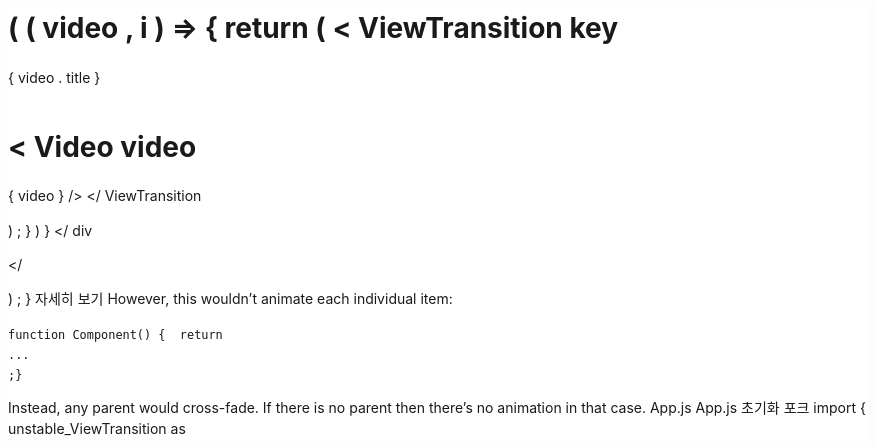 (
(
video
,
i
)
=>
{
return
(
<
ViewTransition
key
=
{
video
.
title
}
>
<
Video
video
=
{
video
}
/>
</
ViewTransition
>
)
;
}
)
}
</
div
>
</
>
)
;
}
자세히 보기
However, this wouldn’t animate each individual item:
```
function Component() {  return
...
;}
```
Instead, any parent
<ViewTransition>
would cross-fade. If there is no parent
<ViewTransition>
then there’s no animation in that case.
App.js
App.js
초기화
포크
import
{
unstable_ViewTransition
as
